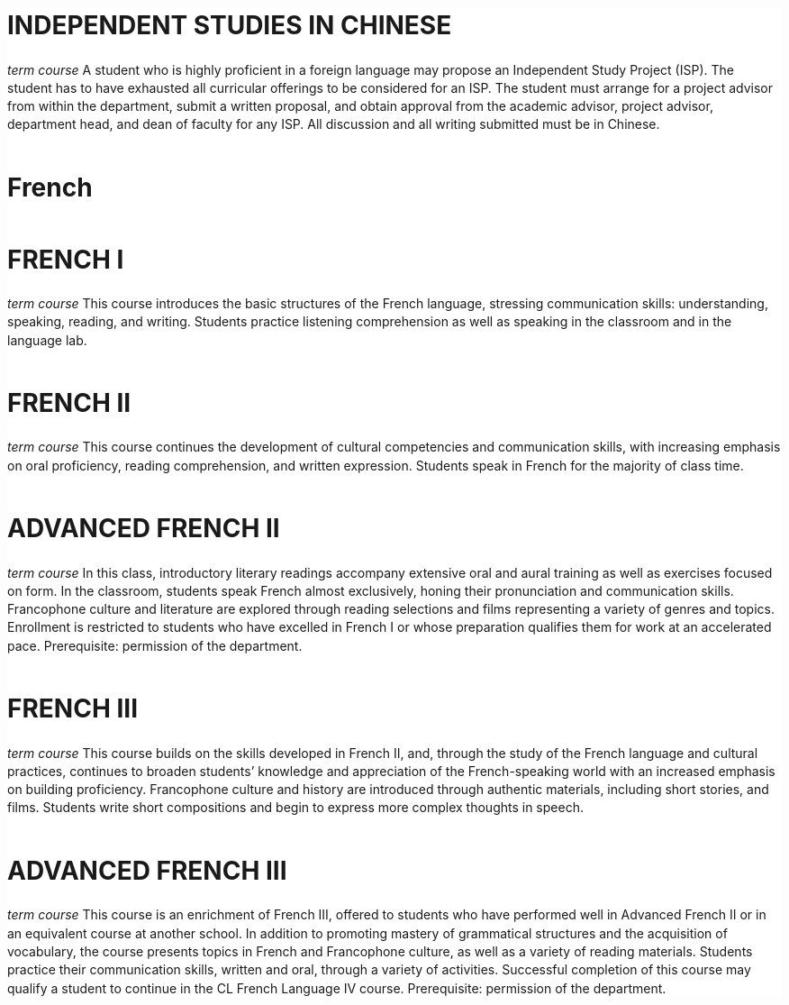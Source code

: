 # INDEPENDENT STUDIES IN CHINESE
*term course*
A student who is highly proficient in a foreign language may propose an Independent Study Project (ISP). The student has to have exhausted all curricular offerings to be considered for an ISP. The student must arrange for a project advisor from within the department, submit a written proposal, and obtain approval from the academic advisor, project advisor, department head, and dean of faculty for any ISP. All discussion and all writing submitted must be in Chinese.

# French
# FRENCH I
*term course*
This course introduces the basic structures of the French language, stressing communication skills: understanding, speaking, reading, and writing. Students practice listening comprehension as well as speaking in the classroom and in the language lab.

# FRENCH II
*term course*
This course continues the development of cultural competencies and communication skills, with increasing emphasis on oral proficiency, reading comprehension, and written expression. Students speak in French for the majority of class time.

# ADVANCED FRENCH II
*term course*
In this class, introductory literary readings accompany extensive oral and aural training as well as exercises focused on form. In the classroom, students speak French almost exclusively, honing their pronunciation and communication skills. Francophone culture and literature are explored through reading selections and films representing a variety of genres and topics. Enrollment is restricted to students who have excelled in French I or whose preparation qualifies them for work at an accelerated pace. Prerequisite: permission of the department.

# FRENCH III
*term course*
This course builds on the skills developed in French II, and, through the study of the French language and cultural practices, continues to broaden students’ knowledge and appreciation of the French-speaking world with an increased emphasis on building proficiency. Francophone culture and history are introduced through authentic materials, including short stories, and films. Students write short compositions and begin to express more complex thoughts in speech.

# ADVANCED FRENCH III
*term course*
This course is an enrichment of French III, offered to students who have performed well in Advanced French II or in an equivalent course at another school. In addition to promoting mastery of grammatical structures and the acquisition of vocabulary, the course presents topics in French and Francophone culture, as well as a variety of reading materials. Students practice their communication skills, written and oral, through a variety of activities. Successful completion of this course may qualify a student to continue in the CL French Language IV course. Prerequisite: permission of the department.
